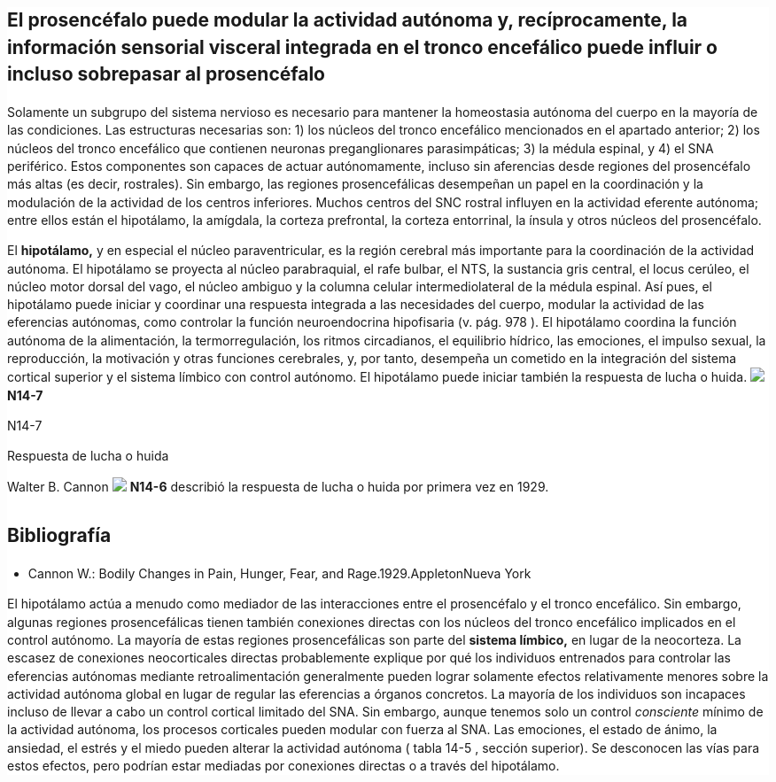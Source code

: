 ## El prosencéfalo puede modular la actividad autónoma y, recíprocamente, la información sensorial visceral integrada en el tronco encefálico puede influir o incluso sobrepasar al prosencéfalo

Solamente un subgrupo del sistema nervioso es necesario para mantener la homeostasia autónoma del cuerpo en la mayoría de las condiciones. Las estructuras necesarias son: 1) los núcleos del tronco encefálico mencionados en el apartado anterior; 2) los núcleos del tronco encefálico que contienen neuronas preganglionares parasimpáticas; 3) la médula espinal, y 4) el SNA periférico. Estos componentes son capaces de actuar autónomamente, incluso sin aferencias desde regiones del prosencéfalo más altas (es decir, rostrales). Sin embargo, las regiones prosencefálicas desempeñan un papel en la coordinación y la modulación de la actividad de los centros inferiores. Muchos centros del SNC rostral influyen en la actividad eferente autónoma; entre ellos están el hipotálamo, la amígdala, la corteza prefrontal, la corteza entorrinal, la ínsula y otros núcleos del prosencéfalo.

El **hipotálamo,** y en especial el núcleo paraventricular, es la región cerebral más importante para la coordinación de la actividad autónoma. El hipotálamo se proyecta al núcleo parabraquial, el rafe bulbar, el NTS, la sustancia gris central, el locus cerúleo, el núcleo motor dorsal del vago, el núcleo ambiguo y la columna celular intermediolateral de la médula espinal. Así pues, el hipotálamo puede iniciar y coordinar una respuesta integrada a las necesidades del cuerpo, modular la actividad de las eferencias autónomas, como controlar la función neuroendocrina hipofisaria (v. pág. 978 ). El hipotálamo coordina la función autónoma de la alimentación, la termorregulación, los ritmos circadianos, el equilibrio hídrico, las emociones, el impulso sexual, la reproducción, la motivación y otras funciones cerebrales, y, por tanto, desempeña un cometido en la integración del sistema cortical superior y el sistema límbico con control autónomo. El hipotálamo puede iniciar también la respuesta de lucha o huida. ![](https://www.clinicalkey.com/student/api/content/inline-image?eid=3-s2.0-B9788491131250000144&path=C20160024348/B9788491131250000144/u14-101-9788491131250.jpg) **N14-7**

N14-7

Respuesta de lucha o huida

Walter B. Cannon ![](https://www.clinicalkey.com/student/api/content/inline-image?eid=3-s2.0-B9788491131250000144&path=C20160024348/B9788491131250000144/u14-101-9788491131250.jpg) **N14-6** describió la respuesta de lucha o huida por primera vez en 1929.

## Bibliografía

-   Cannon W.: Bodily Changes in Pain, Hunger, Fear, and Rage.1929.AppletonNueva York

El hipotálamo actúa a menudo como mediador de las interacciones entre el prosencéfalo y el tronco encefálico. Sin embargo, algunas regiones prosencefálicas tienen también conexiones directas con los núcleos del tronco encefálico implicados en el control autónomo. La mayoría de estas regiones prosencefálicas son parte del **sistema límbico,** en lugar de la neocorteza. La escasez de conexiones neocorticales directas probablemente explique por qué los individuos entrenados para controlar las eferencias autónomas mediante retroalimentación generalmente pueden lograr solamente efectos relativamente menores sobre la actividad autónoma global en lugar de regular las eferencias a órganos concretos. La mayoría de los individuos son incapaces incluso de llevar a cabo un control cortical limitado del SNA. Sin embargo, aunque tenemos solo un control _consciente_ mínimo de la actividad autónoma, los procesos corticales pueden modular con fuerza al SNA. Las emociones, el estado de ánimo, la ansiedad, el estrés y el miedo pueden alterar la actividad autónoma ( tabla 14-5 , sección superior). Se desconocen las vías para estos efectos, pero podrían estar mediadas por conexiones directas o a través del hipotálamo.
